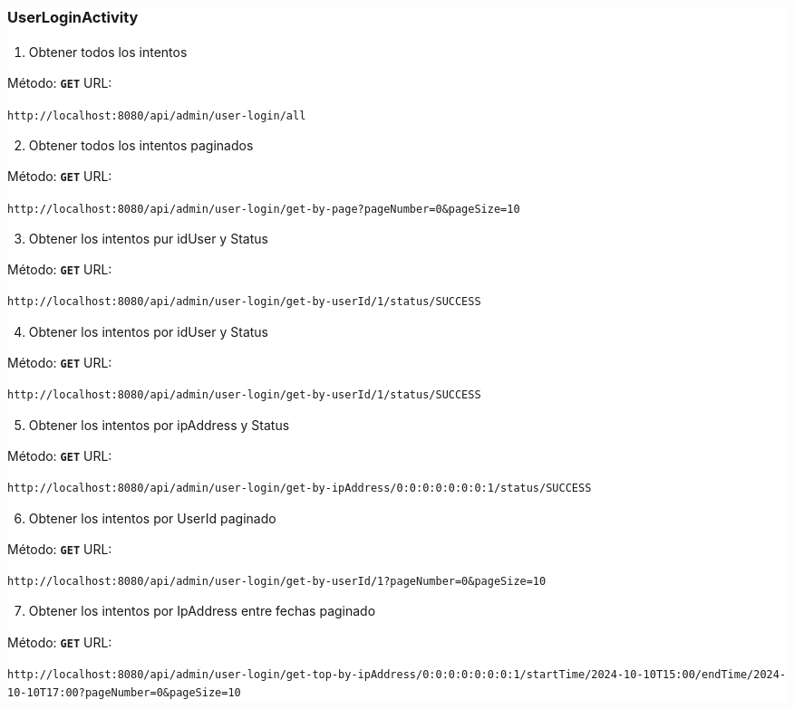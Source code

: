 ### UserLoginActivity

1. Obtener todos los intentos

Método: **`GET`**
URL:

```
http://localhost:8080/api/admin/user-login/all
```

2. Obtener todos los intentos paginados

Método: **`GET`**
URL:

```
http://localhost:8080/api/admin/user-login/get-by-page?pageNumber=0&pageSize=10
```

3. Obtener los intentos pur idUser y Status

Método: **`GET`**
URL:

```
http://localhost:8080/api/admin/user-login/get-by-userId/1/status/SUCCESS
```

4. Obtener los intentos por idUser y Status

Método: **`GET`**
URL:

```
http://localhost:8080/api/admin/user-login/get-by-userId/1/status/SUCCESS
```

5. Obtener los intentos por ipAddress y Status

Método: **`GET`**
URL:

```
http://localhost:8080/api/admin/user-login/get-by-ipAddress/0:0:0:0:0:0:0:1/status/SUCCESS
```

6. Obtener los intentos por UserId paginado

Método: **`GET`**
URL:

```
http://localhost:8080/api/admin/user-login/get-by-userId/1?pageNumber=0&pageSize=10
```

7. Obtener los intentos por IpAddress entre fechas paginado

Método: **`GET`**
URL:

```
http://localhost:8080/api/admin/user-login/get-top-by-ipAddress/0:0:0:0:0:0:0:1/startTime/2024-10-10T15:00/endTime/2024-10-10T17:00?pageNumber=0&pageSize=10
```
